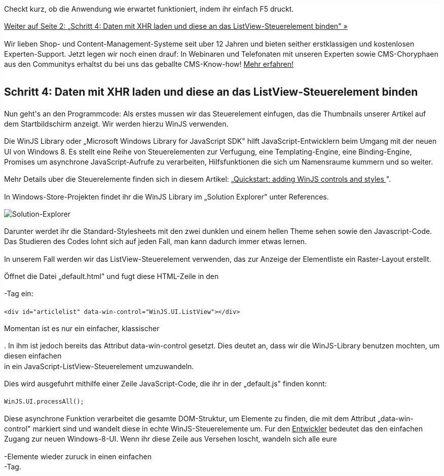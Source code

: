 Checkt kurz, ob die Anwendung wie erwartet funktioniert, indem ihr einfach F5 druckt.

[Weiter auf Seite 2: „Schritt 4: Daten mit XHR laden und diese an das ListView-Steuerelement binden" »](http://t3n.de/news/programmierst-rss-reader-30-464628/2/)

Wir lieben Shop- und Content-Management-Systeme seit uber 12 Jahren und bieten seither erstklassigen und kostenlosen Experten-Support. Jetzt legen wir noch einen drauf: In Webinaren und Telefonaten mit unseren Experten sowie CMS-Choryphaen aus den Communitys erhaltst du bei uns das geballte CMS-Know-how! [ Mehr erfahren!](http://guruads.de/api/click/56372fa1497959ee1600003e)

  


## Schritt 4: Daten mit XHR laden und diese an das ListView-Steuerelement binden

Nun geht's an den Programmcode: Als erstes mussen wir das Steuerelement einfugen, das die Thumbnails unserer Artikel auf dem Startbildschirm anzeigt. Wir werden hierzu WinJS verwenden.

Die WinJS Library oder „Microsoft Windows Library for JavaScript SDK" hilft JavaScript-Entwicklern beim Umgang mit der neuen UI von Windows 8. Es stellt eine Reihe von Steuerelementen zur Verfugung, eine Templating-Engine, eine Binding-Engine, Promises um asynchrone JavaScript-Aufrufe zu verarbeiten, Hilfsfunktionen die sich um Namensraume kummern und so weiter.

Mehr Details uber die Steuerelemente finden sich in diesem Artikel: „[Quickstart: adding WinJS controls and styles ](http://msdn.microsoft.com/en-us/library/windows/apps/hh465493)".

In Windows-Store-Projekten findet ihr die WinJS Library im „Solution Explorer" unter References.

![Solution-Explorer](http://t3n.de/news/wp-content/uploads/2013/05/solution-explorer.jpg)

Darunter werdet ihr die Standard-Stylesheets mit den zwei dunklen und einem hellen Theme sehen sowie den Javascript-Code. Das Studieren des Codes lohnt sich auf jeden Fall, man kann dadurch immer etwas lernen.

In unserem Fall werden wir das ListView-Steuerelement verwenden, das zur Anzeige der Elementliste ein Raster-Layout erstellt.

Öffnet die Datei „default.html" und fugt diese HTML-Zeile in den <section>-Tag ein:
    
    
    <div id="articlelist" data-win-control="WinJS.UI.ListView"></div>

Momentan ist es nur ein einfacher, klassischer <div>. In ihm ist jedoch bereits das Attribut data-win-control gesetzt. Dies deutet an, dass wir die WinJS-Library benutzen mochten, um diesen einfachen <div> in ein JavaScript-ListView-Steuerelement umzuwandeln.

Dies wird ausgefuhrt mithilfe einer Zeile JavaScript-Code, die ihr in der „default.js" finden konnt:
    
    
    WinJS.UI.processAll();

Diese asynchrone Funktion verarbeitet die gesamte DOM-Struktur, um Elemente zu finden, die mit dem Attribut „data-win-control" markiert sind und wandelt diese in echte WinJS-Steuerelemente um. Fur den [Entwickler](http://t3n.de/tag/entwicklung) bedeutet das den einfachen Zugang zur neuen Windows-8-UI. Wenn ihr diese Zeile aus Versehen loscht, wandeln sich alle eure <div>-Elemente wieder zuruck in einen einfachen <div>-Tag.
